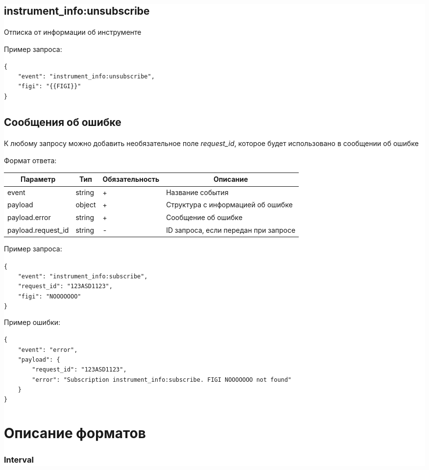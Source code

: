 ## instrument_info:unsubscribe

Отписка от информации об инструменте

Пример запроса:

```
{
    "event": "instrument_info:unsubscribe",
    "figi": "{{FIGI}}"
}
```

## Сообщения об ошибке 

К любому запросу можно добавить необязательное поле *request_id*, которое будет использовано в сообщении об ошибке

Формат ответа:

| Параметр | Тип | Обязательность | Описание |
| --- | --- | --- | --- |
| event | string | + | Название события |
| payload | object | + | Структура с информацией об ошибке |
| payload.error | string | + | Сообщение об ошибке |
| payload.request_id | string | - | ID запроса, если передан при запросе |

Пример запроса:

```
{
    "event": "instrument_info:subscribe",
    "request_id": "123ASD1123",
    "figi": "NOOOOOOO"
}
```

Пример ошибки:

```
{
    "event": "error",
    "payload": {
        "request_id": "123ASD1123",
        "error": "Subscription instrument_info:subscribe. FIGI NOOOOOOO not found"
    }
}
```

# Описание форматов

### Interval
